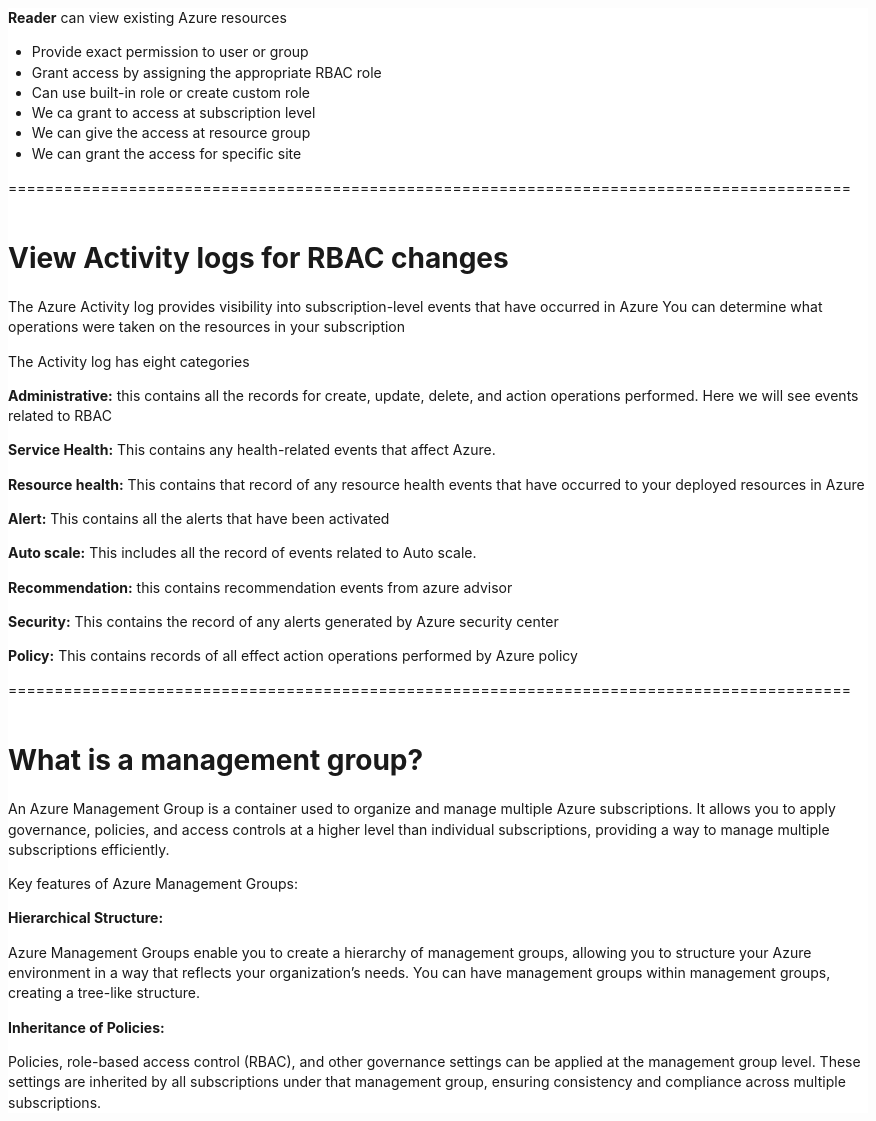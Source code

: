 **Reader** can view existing Azure resources

* Provide exact permission to user or group
* Grant access by assigning the appropriate RBAC role
* Can use built-in role or create custom role 
* We ca grant to access at subscription level 
* We can give the access at resource group
* We can grant the access for specific site 


===========================================================================================

# View Activity logs for RBAC changes 

The Azure Activity log provides visibility into subscription-level events that have occurred in Azure
You can determine what operations were taken on the resources in your subscription 


The Activity log has eight categories

**Administrative:** this contains all the records for create, update, delete, and action operations performed. Here we will see events related to RBAC

**Service Health:** This contains any health-related events that affect Azure.

**Resource health:** This contains that record of any resource health events that have occurred to your deployed resources in Azure 

**Alert:** This contains all the alerts that have been activated 

**Auto scale:** This includes all the record of events related to Auto scale.

**Recommendation:** this contains recommendation events from azure advisor 

**Security:** This contains the record of any alerts generated by Azure security center

**Policy:** This contains records of all effect action operations performed by Azure policy 

===========================================================================================

# What is a management group? 

An Azure Management Group is a container used to organize and manage multiple Azure subscriptions. It allows you to apply governance, policies, and access controls at a higher level than individual subscriptions, providing a way to manage multiple subscriptions efficiently.

Key features of Azure Management Groups:

**Hierarchical Structure:**

Azure Management Groups enable you to create a hierarchy of management groups, allowing you to structure your Azure environment in a way that reflects your organization’s needs. You can have management groups within management groups, creating a tree-like structure.

**Inheritance of Policies:** 

Policies, role-based access control (RBAC), and other governance settings can be applied at the management group level. These settings are inherited by all subscriptions under that management group, ensuring consistency and compliance across multiple subscriptions.
